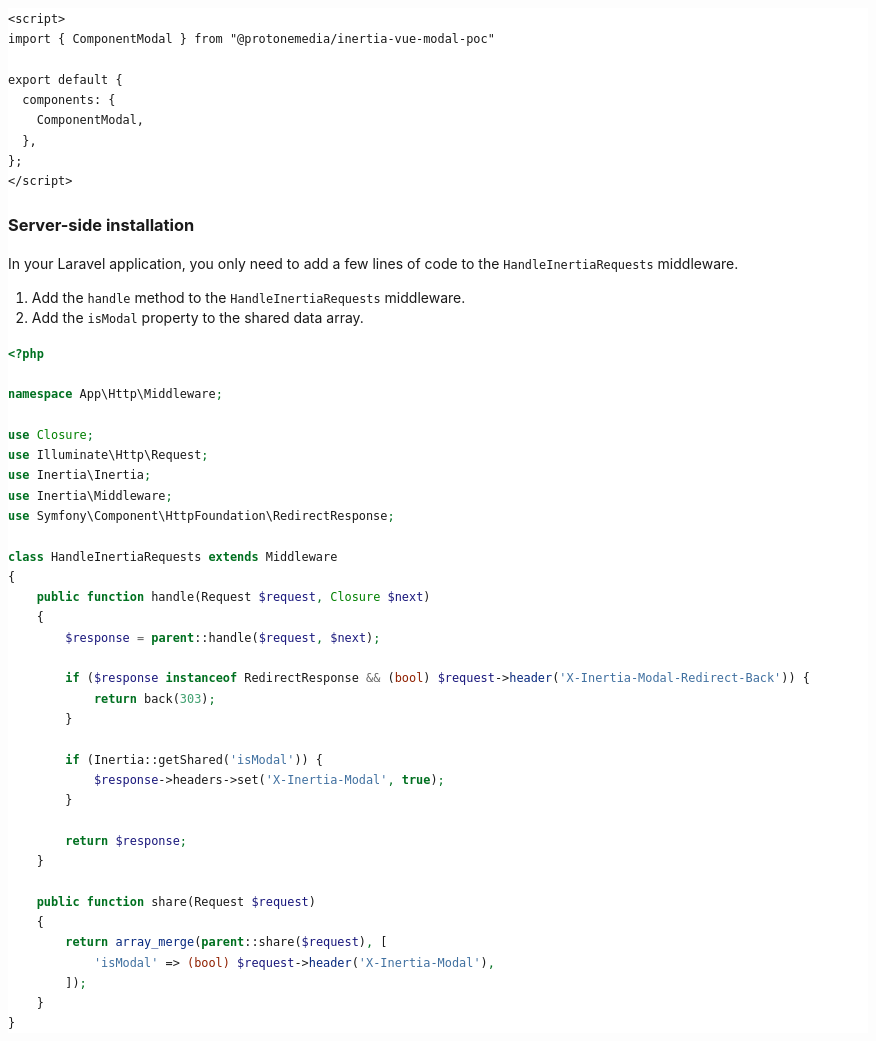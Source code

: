 ```vue
<script>
import { ComponentModal } from "@protonemedia/inertia-vue-modal-poc"

export default {
  components: {
    ComponentModal,
  },
};
</script>
```

### Server-side installation

In your Laravel application, you only need to add a few lines of code to the `HandleInertiaRequests` middleware.

1. Add the `handle` method to the `HandleInertiaRequests` middleware.
2. Add the `isModal` property to the shared data array.

```php
<?php

namespace App\Http\Middleware;

use Closure;
use Illuminate\Http\Request;
use Inertia\Inertia;
use Inertia\Middleware;
use Symfony\Component\HttpFoundation\RedirectResponse;

class HandleInertiaRequests extends Middleware
{
    public function handle(Request $request, Closure $next)
    {
        $response = parent::handle($request, $next);

        if ($response instanceof RedirectResponse && (bool) $request->header('X-Inertia-Modal-Redirect-Back')) {
            return back(303);
        }

        if (Inertia::getShared('isModal')) {
            $response->headers->set('X-Inertia-Modal', true);
        }

        return $response;
    }

    public function share(Request $request)
    {
        return array_merge(parent::share($request), [
            'isModal' => (bool) $request->header('X-Inertia-Modal'),
        ]);
    }
}
```
